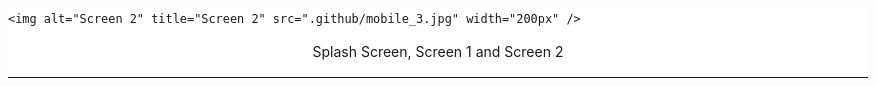     <img alt="Screen 2" title="Screen 2" src=".github/mobile_3.jpg" width="200px" />
</div>
<p align="center">Splash Screen, Screen 1 and Screen 2</p>
<hr>
